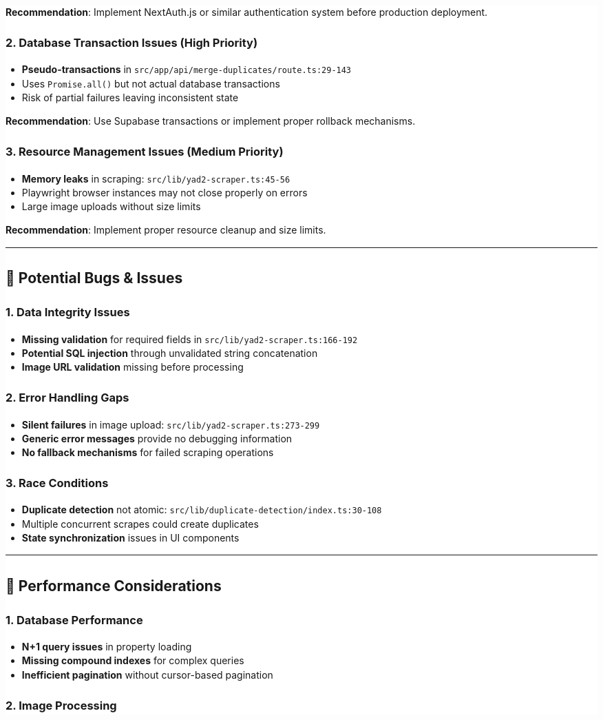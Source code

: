 **Recommendation**: Implement NextAuth.js or similar authentication system before production deployment.

### 2. **Database Transaction Issues** (High Priority)

- **Pseudo-transactions** in `src/app/api/merge-duplicates/route.ts:29-143`
- Uses `Promise.all()` but not actual database transactions
- Risk of partial failures leaving inconsistent state

**Recommendation**: Use Supabase transactions or implement proper rollback mechanisms.

### 3. **Resource Management Issues** (Medium Priority)

- **Memory leaks** in scraping: `src/lib/yad2-scraper.ts:45-56`
- Playwright browser instances may not close properly on errors
- Large image uploads without size limits

**Recommendation**: Implement proper resource cleanup and size limits.

---

## 🐛 **Potential Bugs & Issues**

### 1. **Data Integrity Issues**

- **Missing validation** for required fields in `src/lib/yad2-scraper.ts:166-192`
- **Potential SQL injection** through unvalidated string concatenation
- **Image URL validation** missing before processing

### 2. **Error Handling Gaps**

- **Silent failures** in image upload: `src/lib/yad2-scraper.ts:273-299`
- **Generic error messages** provide no debugging information
- **No fallback mechanisms** for failed scraping operations

### 3. **Race Conditions**

- **Duplicate detection** not atomic: `src/lib/duplicate-detection/index.ts:30-108`
- Multiple concurrent scrapes could create duplicates
- **State synchronization** issues in UI components

---

## 🚀 **Performance Considerations**

### 1. **Database Performance**

- **N+1 query issues** in property loading
- **Missing compound indexes** for complex queries
- **Inefficient pagination** without cursor-based pagination

### 2. **Image Processing**
